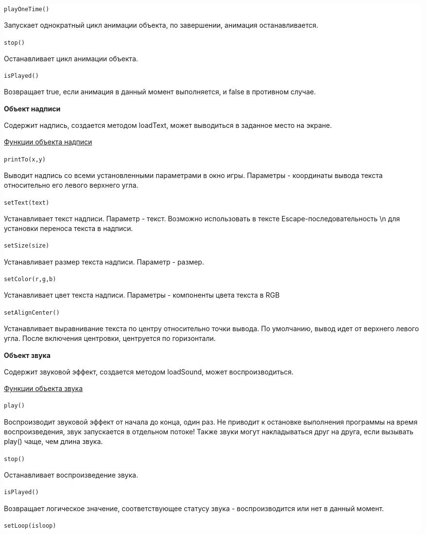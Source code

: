 	playOneTime()

Запускает однократный цикл анимации объекта, по завершении, анимация останавливается.

	stop()

Останавливает цикл анимации объекта.

	isPlayed()

Возвращает true, если анимация в данный момент выполняется, и false в противном случае.

**Объект надписи**

Содержит надпись, создается методом loadText, может выводиться в заданное место на экране.

<u>Функции объекта надписи</u>

	printTo(x,y)

Выводит надпись со всеми установленными параметрами в окно игры. Параметры - координаты вывода текста относительно его левого верхнего угла.

	setText(text)

Устанавливает текст надписи. Параметр - текст. Возможно использовать в тексте Escape-последовательность \n для установки переноса текста в надписи.  

	setSize(size)

Устанавливает размер текста надписи. Параметр - размер.  

	setColor(r,g,b)

Устанавливает цвет текста надписи. Параметры - компоненты цвета текста в RGB

	setAlignCenter()

Устанавливает выравнивание текста по центру относительно точки вывода. По умолчанию, вывод идет от верхнего левого угла. После включения центровки, центруется по горизонтали.

**Объект звука**

Содержит звуковой эффект, создается методом loadSound, может воспроизводиться.

<u>Функции объекта звука</u>

	play()

Воспроизводит звуковой эффект от начала до конца, один раз. Не приводит к остановке выполнения программы на время воспроизведения, звук запускается в отдельном потоке! Также звуки могут накладываться друг на друга, если вызывать play() чаще, чем длина звука.

	stop()

Останавливает воспроизведение звука.

	isPlayed()

Возвращает логическое значение, соответствующее статусу звука - воспроизводится или нет в данный момент.

	setLoop(isloop)
